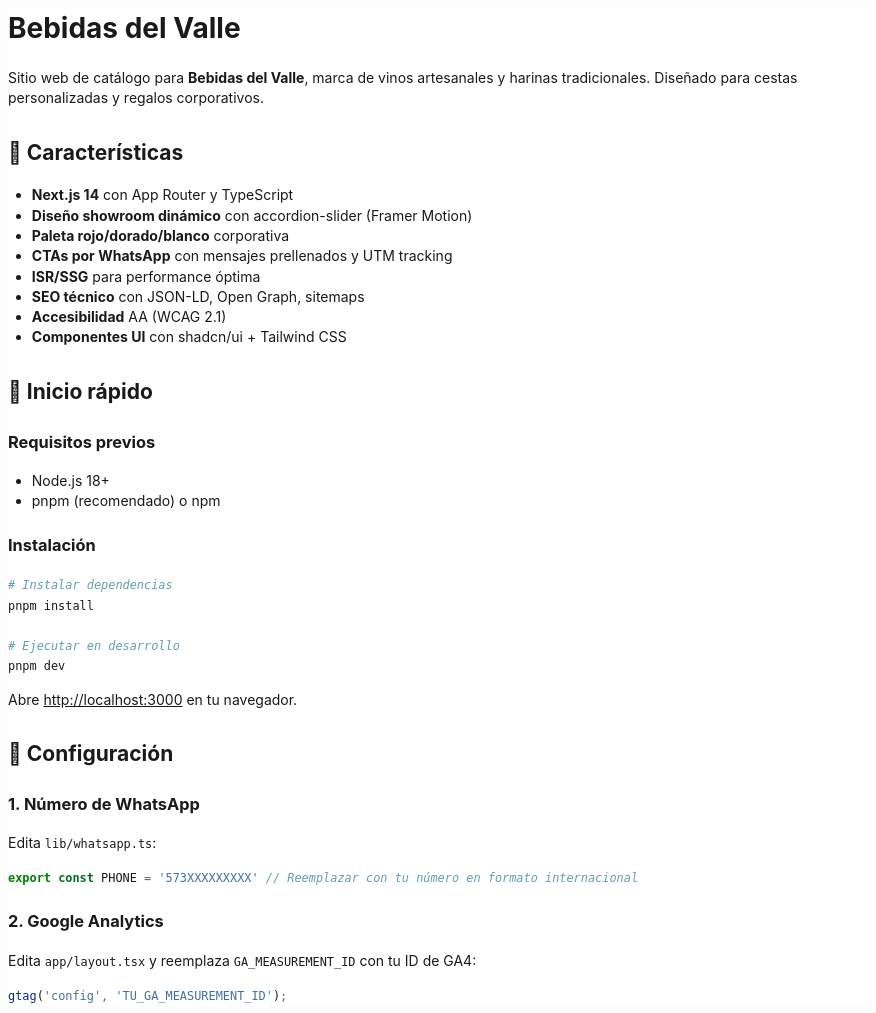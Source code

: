 # Bebidas del Valle

Sitio web de catálogo para **Bebidas del Valle**, marca de vinos artesanales y harinas tradicionales. Diseñado para cestas personalizadas y regalos corporativos.

## 🎨 Características

- **Next.js 14** con App Router y TypeScript
- **Diseño showroom dinámico** con accordion-slider (Framer Motion)
- **Paleta rojo/dorado/blanco** corporativa
- **CTAs por WhatsApp** con mensajes prellenados y UTM tracking
- **ISR/SSG** para performance óptima
- **SEO técnico** con JSON-LD, Open Graph, sitemaps
- **Accesibilidad** AA (WCAG 2.1)
- **Componentes UI** con shadcn/ui + Tailwind CSS

## 🚀 Inicio rápido

### Requisitos previos

- Node.js 18+ 
- pnpm (recomendado) o npm

### Instalación

```bash
# Instalar dependencias
pnpm install

# Ejecutar en desarrollo
pnpm dev
```

Abre [http://localhost:3000](http://localhost:3000) en tu navegador.

## 📝 Configuración

### 1. Número de WhatsApp

Edita `lib/whatsapp.ts`:

```typescript
export const PHONE = '573XXXXXXXXX' // Reemplazar con tu número en formato internacional
```

### 2. Google Analytics

Edita `app/layout.tsx` y reemplaza `GA_MEASUREMENT_ID` con tu ID de GA4:

```typescript
gtag('config', 'TU_GA_MEASUREMENT_ID');
```
